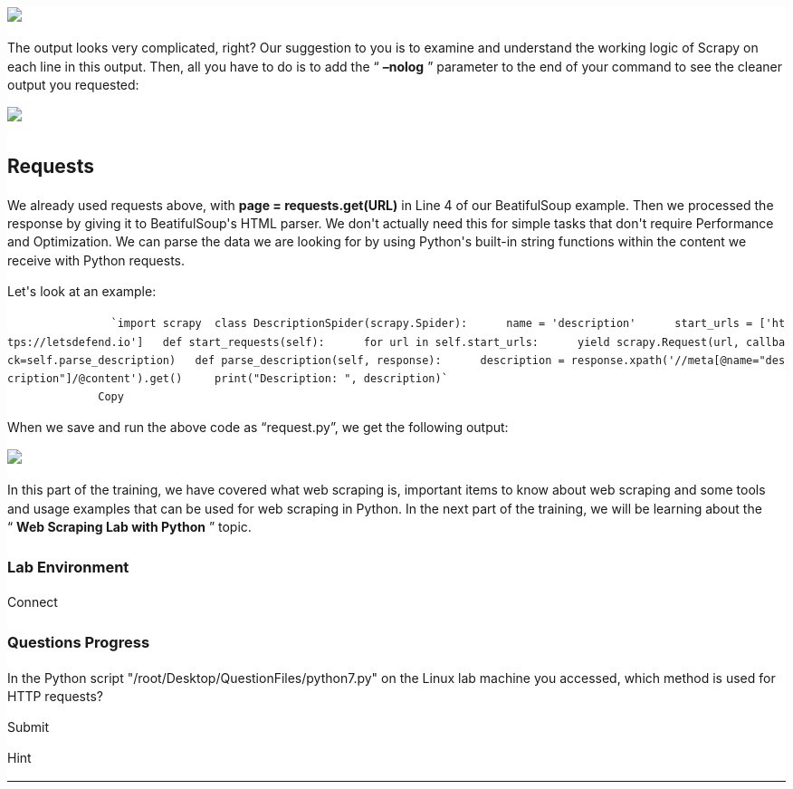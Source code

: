![](https://letsdefend-images.s3.us-east-2.amazonaws.com/Courses/Python+for+Blue+Team/1/py23.png)

  
  

The output looks very complicated, right? Our suggestion to you is to examine and understand the working logic of Scrapy on each line in this output. Then, all you have to do is to add the “ **–nolog** ” parameter to the end of your command to see the cleaner output you requested:

  
  

![](https://letsdefend-images.s3.us-east-2.amazonaws.com/Courses/Python+for+Blue+Team/1/py24.png)

  
  

## Requests

We already used requests above, with **page = requests.get(URL)** in Line 4 of our BeatifulSoup example. Then we processed the response by giving it to BeatifulSoup's HTML parser. We don't actually need this for simple tasks that don't require Performance and Optimization. We can parse the data we are looking for by using Python's built-in string functions within the content we receive with Python requests.

Let's look at an example:

                    `import scrapy  class DescriptionSpider(scrapy.Spider):      name = 'description'      start_urls = ['https://letsdefend.io']   def start_requests(self):      for url in self.start_urls:      yield scrapy.Request(url, callback=self.parse_description)   def parse_description(self, response):      description = response.xpath('//meta[@name="description"]/@content').get()     print("Description: ", description)`
                  Copy

When we save and run the above code as “request.py”, we get the following output:

  
  

![](https://letsdefend-images.s3.us-east-2.amazonaws.com/Courses/Python+for+Blue+Team/1/py25.png)

  
  

In this part of the training, we have covered what web scraping is, important items to know about web scraping and some tools and usage examples that can be used for web scraping in Python. In the next part of the training, we will be learning about the “ **Web Scraping Lab with Python** ” topic.

### Lab Environment

Connect

### Questions Progress

In the Python script "/root/Desktop/QuestionFiles/python7.py" on the Linux lab machine you accessed, which method is used for HTTP requests?

Submit

Hint

---